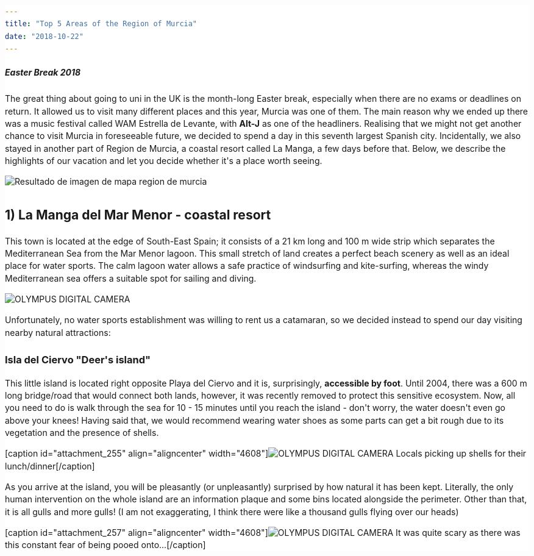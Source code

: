 ```yaml
---
title: "Top 5 Areas of the Region of Murcia"
date: "2018-10-22"
---
```


##### Easter Break 2018

The great thing about going to uni in the UK is the month-long Easter break, especially when there are no exams or deadlines on return. It allowed us to visit many different places and this year, Murcia was one of them. The main reason why we ended up there was a music festival called WAM Estrella de Levante, with **Alt-J** as one of the headliners. Realising that we might not get another chance to visit Murcia in foreseeable future, we decided to spend a day in this seventh largest Spanish city. Incidentally, we also stayed in another part of Region de Murcia, a coastal resort called La Manga, a few days before that. Below, we describe the highlights of our vacation and let you decide whether it's a place worth seeing.

![Resultado de imagen de mapa region de murcia](http://www.centrodemediacionmurcia.es/images/mapamediadoresmurcia.jpg)

## 1) La Manga del Mar Menor - coastal resort

This town is located at the edge of South-East Spain; it consists of a 21 km long and 100 m wide strip which separates the Mediterranean Sea from the Mar Menor lagoon. This small stretch of land creates a perfect beach scenery as well as an ideal place for water sports. The calm lagoon water allows a safe practice of windsurfing and kite-surfing, whereas the windy Mediterranean sea offers a suitable spot for sailing and diving.

![OLYMPUS DIGITAL CAMERA](https://macandwentravelling.files.wordpress.com/2018/08/p5010247.jpg)

Unfortunately, no water sports establishment was willing to rent us a catamaran, so we decided instead to spend our day visiting nearby natural attractions:

### Isla del Ciervo "Deer's island"

This little island is located right opposite Playa del Ciervo and it is, surprisingly, **accessible by foot**. Until 2004, there was a 600 m long bridge/road that would connect both lands, however, it was recently removed to protect this sensitive ecosystem. Now, all you need to do is walk through the sea for 10 - 15 minutes until you reach the island - don't worry, the water doesn't even go above your knees! Having said that, we would recommend wearing water shoes as some parts can get a bit rough due to its vegetation and the presence of shells.

\[caption id="attachment\_255" align="aligncenter" width="4608"\]![OLYMPUS DIGITAL CAMERA](https://macandwentravelling.files.wordpress.com/2018/08/p5010261.jpg) Locals picking up shells for their lunch/dinner\[/caption\]

As you arrive at the island, you will be pleasantly (or unpleasantly) surprised by how natural it has been kept. Literally, the only human intervention on the whole island are an information plaque and some bins located alongside the perimeter. Other than that, it is all gulls and more gulls! (I am not exaggerating, I think there were like a thousand gulls flying over our heads)

\[caption id="attachment\_257" align="aligncenter" width="4608"\]![OLYMPUS DIGITAL CAMERA](https://macandwentravelling.files.wordpress.com/2018/08/p5010252.jpg) It was quite scary as there was this constant fear of being pooed onto...\[/caption\]
